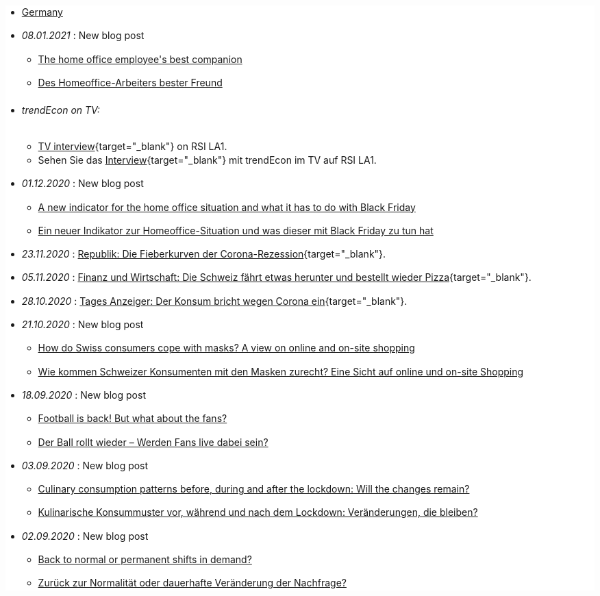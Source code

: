   + [Germany](#germany)

- _08.01.2021_ : New blog post

  + [The home office employee's best companion](#english)
  
  + [Des Homeoffice-Arbeiters bester Freund](#deutsch)


- ###### *trendEcon on TV:*

  + [TV interview](https://www.rsi.ch/la1/programmi/informazione/tempi-moderni/i-servizi/Come-va-l%E2%80%99economia-te-lo-dice-Google-13429910.html){target="_blank"} on RSI LA1.
  + Sehen Sie das [Interview](https://www.rsi.ch/la1/programmi/informazione/tempi-moderni/i-servizi/Come-va-l%E2%80%99economia-te-lo-dice-Google-13429910.html){target="_blank"} mit trendEcon im TV auf RSI LA1.
  
  
- _01.12.2020_ : New blog post

  + [A new indicator for the home office situation and what it has to do with Black Friday](#english)
  
  + [Ein neuer Indikator zur Homeoffice-Situation und was dieser mit Black Friday zu tun hat](#deutsch)


- _23.11.2020_ : [Republik: Die Fieberkurven der Corona-Rezession](https://www.republik.ch/2020/11/23/die-fieberkurven-der-corona-rezession){target="_blank"}.

- _05.11.2020_ : [Finanz und Wirtschaft: Die Schweiz fährt etwas herunter und bestellt wieder Pizza](https://www.fuw.ch/article/die-schweiz-faehrt-etwas-herunter-und-bestellt-wieder-pizza/){target="_blank"}.

- _28.10.2020_ : [Tages Anzeiger: Der Konsum bricht wegen Corona ein](https://www.tagesanzeiger.ch/der-konsum-bricht-wegen-corona-ein-107545280598){target="_blank"}.

- _21.10.2020_ : New blog post

  + [How do Swiss consumers cope with masks? A view on online and on-site shopping](#english)
  
  + [Wie kommen Schweizer Konsumenten mit den Masken zurecht? Eine Sicht auf online und on-site Shopping](#deutsch)

- _18.09.2020_ : New blog post

  + [Football is back! But what about the fans?](#english)
  
  + [Der Ball rollt wieder – Werden Fans live dabei sein?](#deutsch)

- _03.09.2020_ : New blog post

  + [Culinary consumption patterns before, during and after the lockdown: Will the changes remain?](#english)
  
  + [Kulinarische Konsummuster vor, während und nach dem Lockdown: Veränderungen, die bleiben?](#deutsch)
  
- _02.09.2020_ : New blog post

  + [Back to normal or permanent shifts in demand?](#english)
  
  + [Zurück zur Normalität oder dauerhafte Veränderung der Nachfrage?](#deutsch)
  